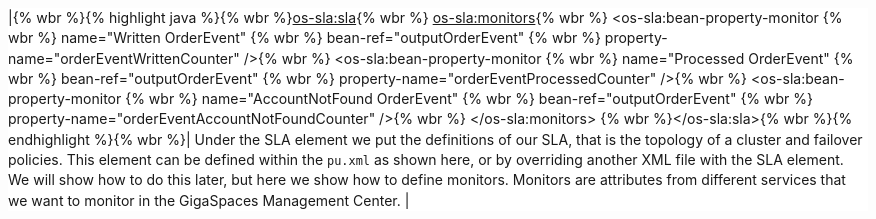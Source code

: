 |{% wbr %}{% highlight java %}{% wbr %}<os-sla:sla>{% wbr %}    <os-sla:monitors>{% wbr %}        <os-sla:bean-property-monitor {% wbr %}                name="Written OrderEvent" {% wbr %}                bean-ref="outputOrderEvent" {% wbr %}                property-name="orderEventWrittenCounter" />{% wbr %}        <os-sla:bean-property-monitor {% wbr %}                name="Processed OrderEvent" {% wbr %}                bean-ref="outputOrderEvent" {% wbr %}                property-name="orderEventProcessedCounter" />{% wbr %}        <os-sla:bean-property-monitor {% wbr %}                name="AccountNotFound OrderEvent" {% wbr %}                bean-ref="outputOrderEvent" {% wbr %}                property-name="orderEventAccountNotFoundCounter" />{% wbr %}    </os-sla:monitors> {% wbr %}</os-sla:sla>{% wbr %}{% endhighlight %}{% wbr %}| Under the SLA element we put the definitions of our SLA, that is the topology of a cluster and failover policies. This element can be defined within the `pu.xml` as shown here, or by overriding another XML file with the SLA element. We will show how to do this later, but here we show how to define monitors. Monitors are attributes from different services that we want to monitor in the GigaSpaces Management Center. |
